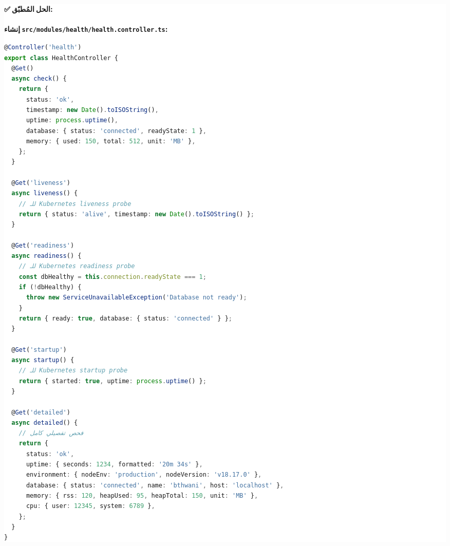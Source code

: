 #### ✅ الحل المُطبّق:

**إنشاء `src/modules/health/health.controller.ts`:**
```typescript
@Controller('health')
export class HealthController {
  @Get()
  async check() {
    return {
      status: 'ok',
      timestamp: new Date().toISOString(),
      uptime: process.uptime(),
      database: { status: 'connected', readyState: 1 },
      memory: { used: 150, total: 512, unit: 'MB' },
    };
  }

  @Get('liveness')
  async liveness() {
    // للـ Kubernetes liveness probe
    return { status: 'alive', timestamp: new Date().toISOString() };
  }

  @Get('readiness')
  async readiness() {
    // للـ Kubernetes readiness probe
    const dbHealthy = this.connection.readyState === 1;
    if (!dbHealthy) {
      throw new ServiceUnavailableException('Database not ready');
    }
    return { ready: true, database: { status: 'connected' } };
  }

  @Get('startup')
  async startup() {
    // للـ Kubernetes startup probe
    return { started: true, uptime: process.uptime() };
  }

  @Get('detailed')
  async detailed() {
    // فحص تفصيلي كامل
    return {
      status: 'ok',
      uptime: { seconds: 1234, formatted: '20m 34s' },
      environment: { nodeEnv: 'production', nodeVersion: 'v18.17.0' },
      database: { status: 'connected', name: 'bthwani', host: 'localhost' },
      memory: { rss: 120, heapUsed: 95, heapTotal: 150, unit: 'MB' },
      cpu: { user: 12345, system: 6789 },
    };
  }
}
```
